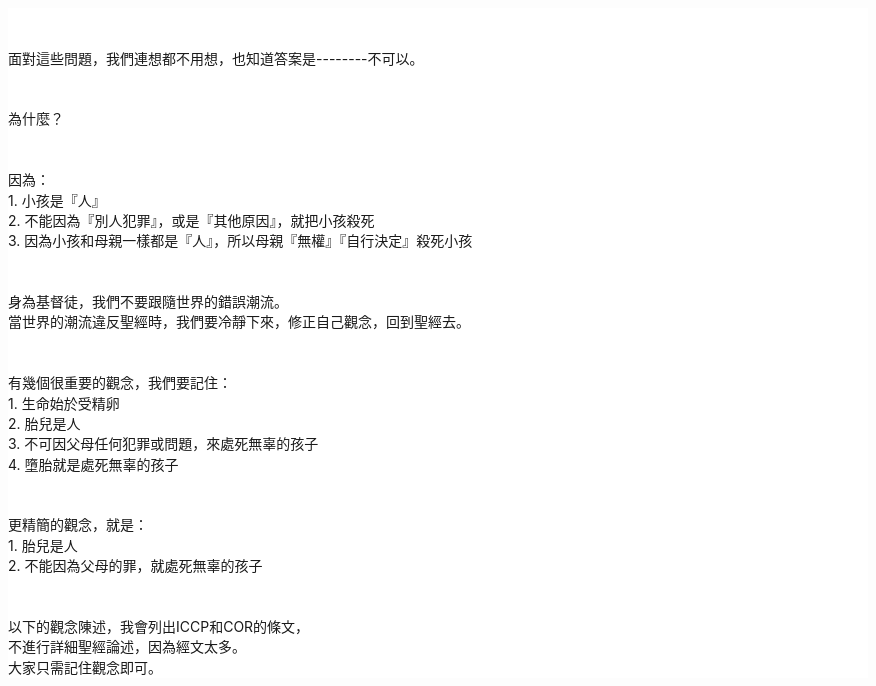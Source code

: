 <div>&nbsp;</div>

<div>&nbsp;</div>

<div>面對這些問題，我們連想都不用想，也知道答案是--------不可以。</div>

<div>&nbsp;</div>

<div>&nbsp;</div>

<div>為什麼？</div>

<div>&nbsp;</div>

<div>&nbsp;</div>

<div>因為：</div>

<div>1.<span style="white-space:pre"> </span>小孩是『人』</div>

<div>2.<span style="white-space:pre"> </span>不能因為『別人犯罪』，或是『其他原因』，就把小孩殺死</div>

<div>3.<span style="white-space:pre"> </span>因為小孩和母親一樣都是『人』，所以母親『無權』『自行決定』殺死小孩</div>

<div>&nbsp;</div>

<div>&nbsp;</div>

<div>身為基督徒，我們不要跟隨世界的錯誤潮流。</div>

<div>當世界的潮流違反聖經時，我們要冷靜下來，修正自己觀念，回到聖經去。</div>

<div>&nbsp;</div>

<div>&nbsp;</div>

<div>有幾個很重要的觀念，我們要記住：</div>

<div>1.<span style="white-space:pre"> </span>生命始於受精卵</div>

<div>2.<span style="white-space:pre"> </span>胎兒是人</div>

<div>3.<span style="white-space:pre"> </span>不可因父母任何犯罪或問題，來處死無辜的孩子</div>

<div>4.<span style="white-space:pre"> </span>墮胎就是處死無辜的孩子</div>

<div>&nbsp;</div>

<div>&nbsp;</div>

<div>更精簡的觀念，就是：</div>

<div>1.<span style="white-space:pre"> </span>胎兒是人</div>

<div>2.<span style="white-space:pre"> </span>不能因為父母的罪，就處死無辜的孩子</div>

<div>&nbsp;</div>

<div>&nbsp;</div>

<div>以下的觀念陳述，我會列出ICCP和COR的條文，</div>

<div>不進行詳細聖經論述，因為經文太多。</div>

<div>大家只需記住觀念即可。</div>

